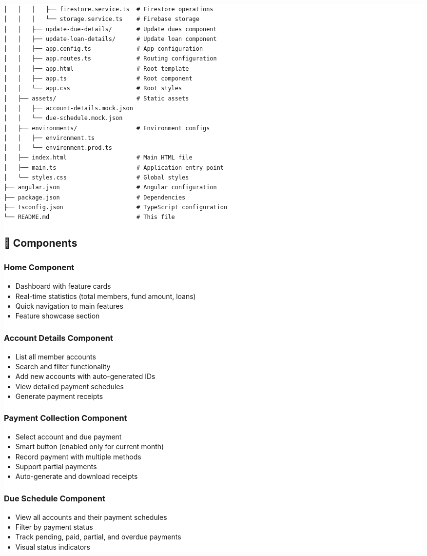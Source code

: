```
│   │   │   ├── firestore.service.ts  # Firestore operations
│   │   │   └── storage.service.ts    # Firebase storage
│   │   ├── update-due-details/       # Update dues component
│   │   ├── update-loan-details/      # Update loan component
│   │   ├── app.config.ts             # App configuration
│   │   ├── app.routes.ts             # Routing configuration
│   │   ├── app.html                  # Root template
│   │   ├── app.ts                    # Root component
│   │   └── app.css                   # Root styles
│   ├── assets/                       # Static assets
│   │   ├── account-details.mock.json
│   │   └── due-schedule.mock.json
│   ├── environments/                 # Environment configs
│   │   ├── environment.ts
│   │   └── environment.prod.ts
│   ├── index.html                    # Main HTML file
│   ├── main.ts                       # Application entry point
│   └── styles.css                    # Global styles
├── angular.json                      # Angular configuration
├── package.json                      # Dependencies
├── tsconfig.json                     # TypeScript configuration
└── README.md                         # This file
```

## 🧩 Components

### Home Component
- Dashboard with feature cards
- Real-time statistics (total members, fund amount, loans)
- Quick navigation to main features
- Feature showcase section

### Account Details Component
- List all member accounts
- Search and filter functionality
- Add new accounts with auto-generated IDs
- View detailed payment schedules
- Generate payment receipts

### Payment Collection Component
- Select account and due payment
- Smart button (enabled only for current month)
- Record payment with multiple methods
- Support partial payments
- Auto-generate and download receipts

### Due Schedule Component
- View all accounts and their payment schedules
- Filter by payment status
- Track pending, paid, partial, and overdue payments
- Visual status indicators
